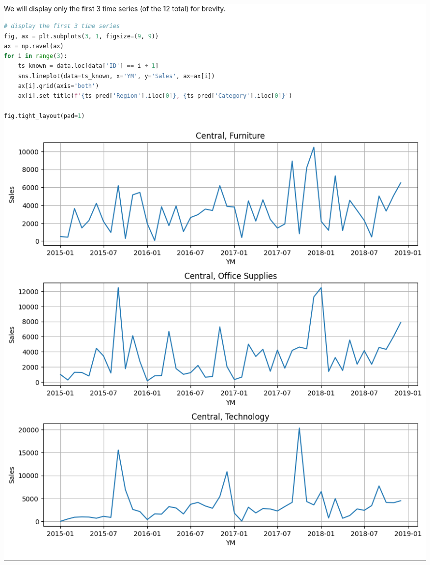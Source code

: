 We will display only the first 3 time series (of the 12 total) for brevity.

```python
# display the first 3 time series
fig, ax = plt.subplots(3, 1, figsize=(9, 9))
ax = np.ravel(ax)
for i in range(3):
    ts_known = data.loc[data['ID'] == i + 1]
    sns.lineplot(data=ts_known, x='YM', y='Sales', ax=ax[i])
    ax[i].grid(axis='both')
    ax[i].set_title(f'{ts_pred['Region'].iloc[0]}, {ts_pred['Category'].iloc[0]}')

fig.tight_layout(pad=1)
```

![Store Sales Data](img/example_multi-series_data.png)

---